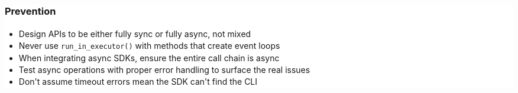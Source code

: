 ### Prevention

- Design APIs to be either fully sync or fully async, not mixed
- Never use `run_in_executor()` with methods that create event loops
- When integrating async SDKs, ensure the entire call chain is async
- Test async operations with proper error handling to surface the real issues
- Don't assume timeout errors mean the SDK can't find the CLI
